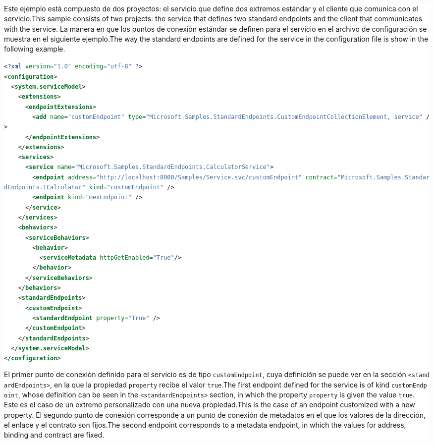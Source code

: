 <span data-ttu-id="3cbfd-113">Este ejemplo está compuesto de dos proyectos: el servicio que define dos extremos estándar y el cliente que comunica con el servicio.</span><span class="sxs-lookup"><span data-stu-id="3cbfd-113">This sample consists of two projects: the service that defines two standard endpoints and the client that communicates with the service.</span></span> <span data-ttu-id="3cbfd-114">La manera en que los puntos de conexión estándar se definen para el servicio en el archivo de configuración se muestra en el siguiente ejemplo.</span><span class="sxs-lookup"><span data-stu-id="3cbfd-114">The way the standard endpoints are defined for the service in the configuration file is show in the following example.</span></span>

```xml
<?xml version="1.0" encoding="utf-8" ?>
<configuration>
  <system.serviceModel>
    <extensions>
      <endpointExtensions>
        <add name="customEndpoint" type="Microsoft.Samples.StandardEndpoints.CustomEndpointCollectionElement, service" />
      </endpointExtensions>
    </extensions>
    <services>
      <service name="Microsoft.Samples.StandardEndpoints.CalculatorService">
        <endpoint address="http://localhost:8000/Samples/Service.svc/customEndpoint" contract="Microsoft.Samples.StandardEndpoints.ICalculator" kind="customEndpoint" />
        <endpoint kind="mexEndpoint" />
      </service>
    </services>
    <behaviors>
      <serviceBehaviors>
        <behavior>
          <serviceMetadata httpGetEnabled="True"/>
        </behavior>
      </serviceBehaviors>
    </behaviors>
    <standardEndpoints>
      <customEndpoint>
        <standardEndpoint property="True" />
      </customEndpoint>
    </standardEndpoints>
  </system.serviceModel>
</configuration>
```

<span data-ttu-id="3cbfd-115">El primer punto de conexión definido para el servicio es de tipo `customEndpoint`, cuya definición se puede ver en la sección `<standardEndpoints>`, en la que la propiedad `property` recibe el valor `true`.</span><span class="sxs-lookup"><span data-stu-id="3cbfd-115">The first endpoint defined for the service is of kind `customEndpoint`, whose definition can be seen in the `<standardEndpoints>` section, in which the property `property` is given the value `true`.</span></span> <span data-ttu-id="3cbfd-116">Este es el caso de un extremo personalizado con una nueva propiedad.</span><span class="sxs-lookup"><span data-stu-id="3cbfd-116">This is the case of an endpoint customized with a new property.</span></span> <span data-ttu-id="3cbfd-117">El segundo punto de conexión corresponde a un punto de conexión de metadatos en el que los valores de la dirección, el enlace y el contrato son fijos.</span><span class="sxs-lookup"><span data-stu-id="3cbfd-117">The second endpoint corresponds to a metadata endpoint, in which the values for address, binding and contract are fixed.</span></span>
